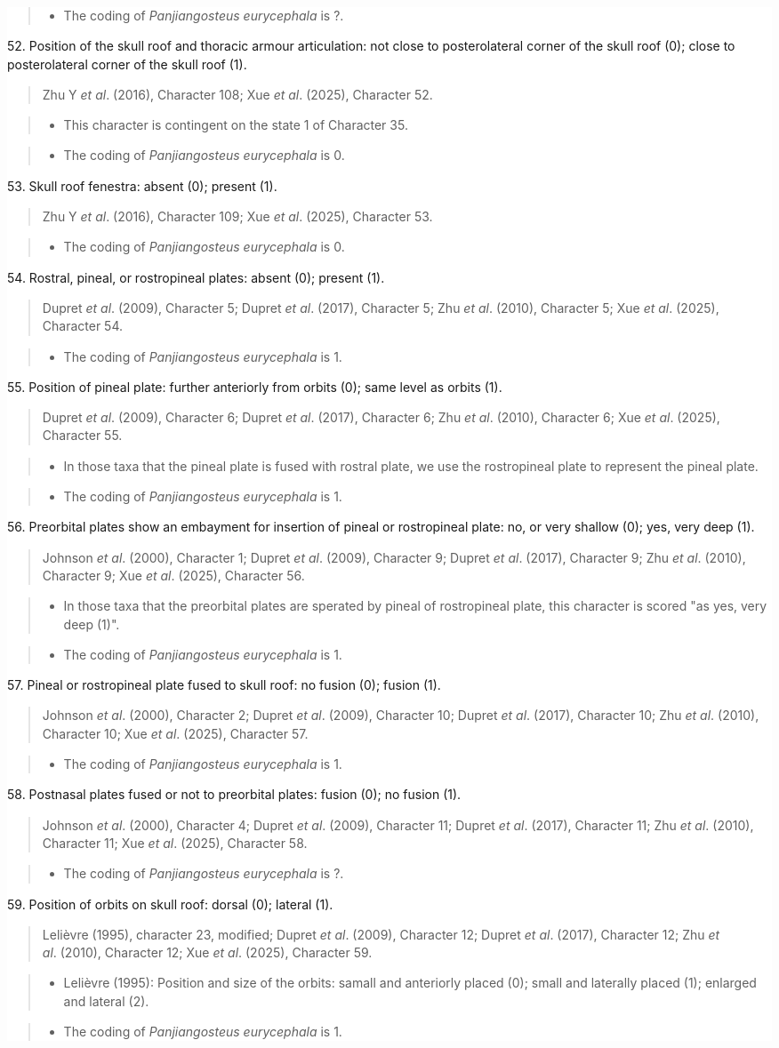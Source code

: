 > - The coding of *Panjiangosteus eurycephala* is ?.

 52. Position of the skull roof and thoracic armour articulation: not close to posterolateral corner of the skull roof (0); close to posterolateral corner of the skull roof (1).
> Zhu Y *et al*. (2016), Character 108; Xue *et al*. (2025), Character 52.

> - This character is contingent on the state 1 of Character 35.

> - The coding of *Panjiangosteus eurycephala* is 0.

 53. Skull roof fenestra: absent (0); present (1).
> Zhu Y *et al*. (2016), Character 109; Xue *et al*. (2025), Character 53.

> - The coding of *Panjiangosteus eurycephala* is 0.

 54. Rostral, pineal, or rostropineal plates: absent (0); present (1).
> Dupret *et al*. (2009), Character 5; Dupret *et al*. (2017), Character 5; Zhu *et al*. (2010), Character 5; Xue *et al*. (2025), Character 54.

> - The coding of *Panjiangosteus eurycephala* is 1.

 55. Position of pineal plate: further anteriorly from orbits (0); same level as orbits (1).
> Dupret *et al*. (2009), Character 6; Dupret *et al*. (2017), Character 6; Zhu *et al*. (2010), Character 6; Xue *et al*. (2025), Character 55.

> - In those taxa that the pineal plate is fused with rostral plate, we use the rostropineal plate to represent the pineal plate.

> - The coding of *Panjiangosteus eurycephala* is 1.

 56. Preorbital plates show an embayment for insertion of pineal or rostropineal plate: no, or very shallow (0); yes, very deep (1).
> Johnson *et al*. (2000), Character 1; Dupret *et al*. (2009), Character 9; Dupret *et al*. (2017), Character 9; Zhu *et al*. (2010), Character 9; Xue *et al*. (2025), Character 56.

> - In those taxa that the preorbital plates are sperated by pineal of rostropineal plate, this character is scored "as yes, very deep (1)".

> - The coding of *Panjiangosteus eurycephala* is 1.

 57. Pineal or rostropineal plate fused to skull roof: no fusion (0); fusion (1).
> Johnson *et al*. (2000), Character 2; Dupret *et al*. (2009), Character 10; Dupret *et al*. (2017), Character 10; Zhu *et al*. (2010), Character 10; Xue *et al*. (2025), Character 57.

> - The coding of *Panjiangosteus eurycephala* is 1.

 58. Postnasal plates fused or not to preorbital plates: fusion (0); no fusion (1).
> Johnson *et al*. (2000), Character 4; Dupret *et al*. (2009), Character 11; Dupret *et al*. (2017), Character 11; Zhu *et al*. (2010), Character 11; Xue *et al*. (2025), Character 58.

> - The coding of *Panjiangosteus eurycephala* is ?.

 59. Position of orbits on skull roof: dorsal (0); lateral (1).
> Lelièvre (1995), character 23, modified; Dupret *et al*. (2009), Character 12; Dupret *et al*. (2017), Character 12; Zhu *et al*. (2010), Character 12; Xue *et al*. (2025), Character 59.

> - Lelièvre (1995): Position and size of the orbits: samall and anteriorly placed (0); small and laterally placed (1); enlarged and lateral (2).

> - The coding of *Panjiangosteus eurycephala* is 1.
